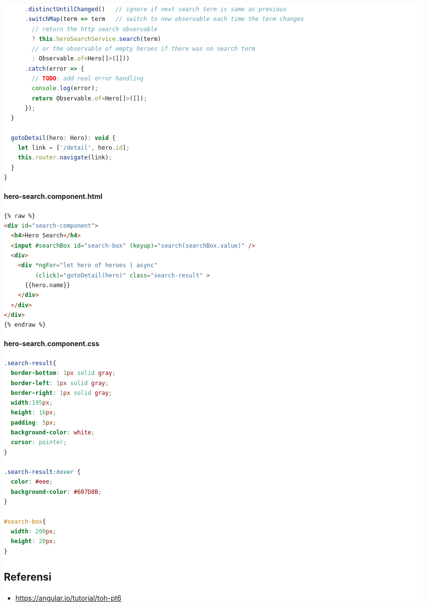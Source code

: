 ```javascript
      .distinctUntilChanged()   // ignore if next search term is same as previous
      .switchMap(term => term   // switch to new observable each time the term changes
        // return the http search observable
        ? this.heroSearchService.search(term)
        // or the observable of empty heroes if there was no search term
        : Observable.of<Hero[]>([]))
      .catch(error => {
        // TODO: add real error handling
        console.log(error);
        return Observable.of<Hero[]>([]);
      });
  }
 
  gotoDetail(hero: Hero): void {
    let link = ['/detail', hero.id];
    this.router.navigate(link);
  }
}
```

#### hero-search.component.html
```html
{% raw %}
<div id="search-component">
  <h4>Hero Search</h4>
  <input #searchBox id="search-box" (keyup)="search(searchBox.value)" />
  <div>
    <div *ngFor="let hero of heroes | async"
         (click)="gotoDetail(hero)" class="search-result" >
      {{hero.name}}
    </div>
  </div>
</div>
{% endraw %}
```

#### hero-search.component.css
```css
.search-result{
  border-bottom: 1px solid gray;
  border-left: 1px solid gray;
  border-right: 1px solid gray;
  width:195px;
  height: 16px;
  padding: 5px;
  background-color: white;
  cursor: pointer;
}
 
.search-result:hover {
  color: #eee;
  background-color: #607D8B;
}
 
#search-box{
  width: 200px;
  height: 20px;
}
```

## Referensi

- https://angular.io/tutorial/toh-pt6

